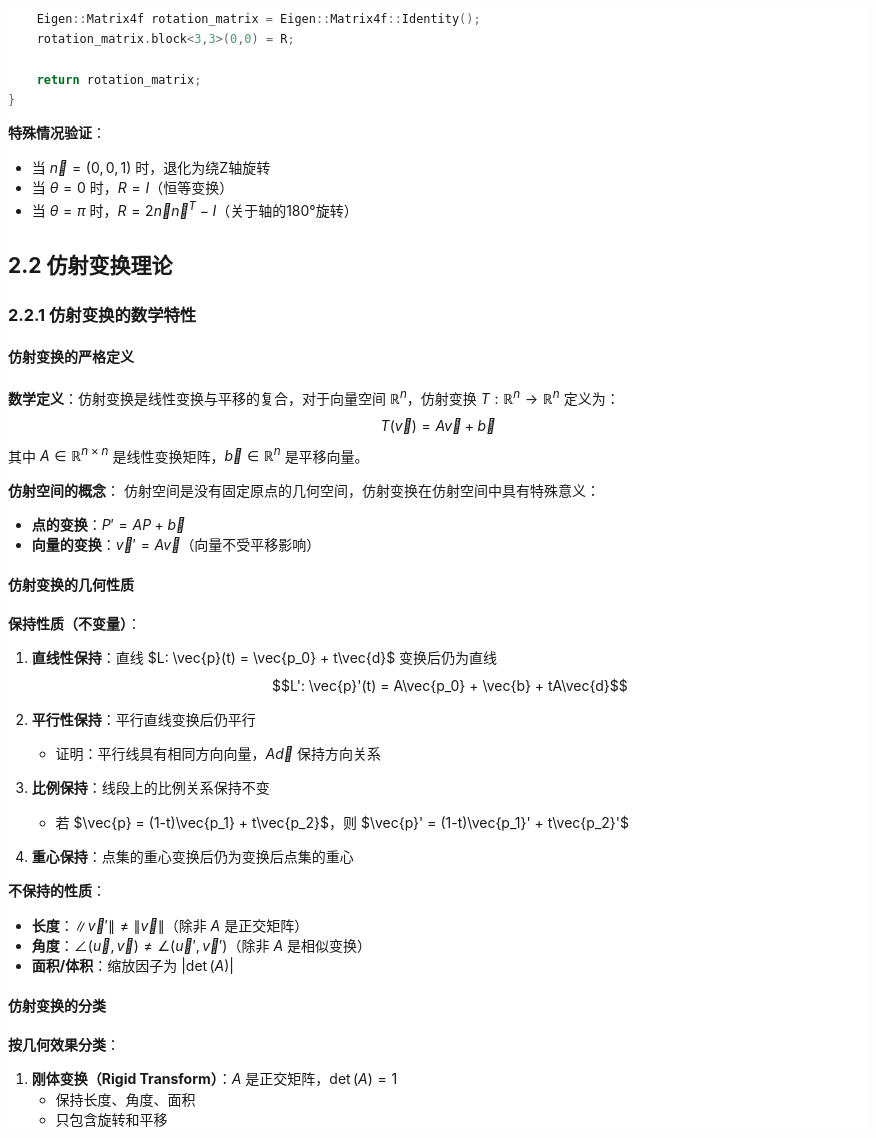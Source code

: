 ```cpp
    Eigen::Matrix4f rotation_matrix = Eigen::Matrix4f::Identity();
    rotation_matrix.block<3,3>(0,0) = R;

    return rotation_matrix;
}
```

**特殊情况验证**：

- 当 $\vec{n} = (0,0,1)$ 时，退化为绕Z轴旋转
- 当 $\theta = 0$ 时，$R = I$（恒等变换）
- 当 $\theta = \pi$ 时，$R = 2\vec{n}\vec{n}^T - I$（关于轴的180°旋转）

## 2.2 仿射变换理论

### 2.2.1 仿射变换的数学特性

#### 仿射变换的严格定义

**数学定义**：仿射变换是线性变换与平移的复合，对于向量空间 $\mathbb{R}^n$，仿射变换 $T: \mathbb{R}^n \to \mathbb{R}^n$ 定义为：
$$T(\vec{v}) = A\vec{v} + \vec{b}$$
其中 $A \in \mathbb{R}^{n \times n}$ 是线性变换矩阵，$\vec{b} \in \mathbb{R}^n$ 是平移向量。

**仿射空间的概念**：
仿射空间是没有固定原点的几何空间，仿射变换在仿射空间中具有特殊意义：

- **点的变换**：$P' = AP + \vec{b}$
- **向量的变换**：$\vec{v}' = A\vec{v}$（向量不受平移影响）

#### 仿射变换的几何性质

**保持性质（不变量）**：

1. **直线性保持**：直线 $L: \vec{p}(t) = \vec{p_0} + t\vec{d}$ 变换后仍为直线
   $$L': \vec{p}'(t) = A\vec{p_0} + \vec{b} + tA\vec{d}$$

2. **平行性保持**：平行直线变换后仍平行
   - 证明：平行线具有相同方向向量，$A\vec{d}$ 保持方向关系

3. **比例保持**：线段上的比例关系保持不变
   - 若 $\vec{p} = (1-t)\vec{p_1} + t\vec{p_2}$，则 $\vec{p}' = (1-t)\vec{p_1}' + t\vec{p_2}'$

4. **重心保持**：点集的重心变换后仍为变换后点集的重心

**不保持的性质**：

- **长度**：$\|\vec{v}'\| \neq \|\vec{v}\|$（除非 $A$ 是正交矩阵）
- **角度**：$\angle(\vec{u}, \vec{v}) \neq \angle(\vec{u}', \vec{v}')$（除非 $A$ 是相似变换）
- **面积/体积**：缩放因子为 $|\det(A)|$

#### 仿射变换的分类

**按几何效果分类**：

1. **刚体变换（Rigid Transform）**：$A$ 是正交矩阵，$\det(A) = 1$
   - 保持长度、角度、面积
   - 只包含旋转和平移
